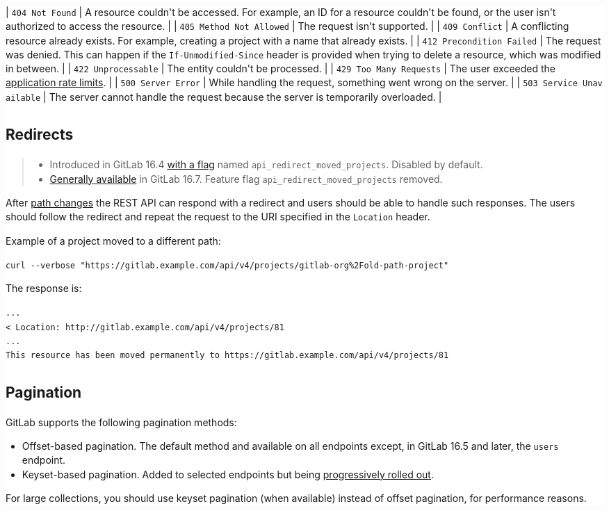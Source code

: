 | `404 Not Found`           | A resource couldn't be accessed. For example, an ID for a resource couldn't be found, or the user isn't authorized to access the resource.               |
| `405 Method Not Allowed`  | The request isn't supported.                                                                                                                             |
| `409 Conflict`            | A conflicting resource already exists. For example, creating a project with a name that already exists.                                                  |
| `412 Precondition Failed` | The request was denied. This can happen if the `If-Unmodified-Since` header is provided when trying to delete a resource, which was modified in between. |
| `422 Unprocessable`       | The entity couldn't be processed.                                                                                                                        |
| `429 Too Many Requests`   | The user exceeded the [application rate limits](../../administration/instance_limits.md#rate-limits).                                                    |
| `500 Server Error`        | While handling the request, something went wrong on the server.                                                                                          |
| `503 Service Unavailable` | The server cannot handle the request because the server is temporarily overloaded.                                                                               |

## Redirects

> - Introduced in GitLab 16.4 [with a flag](../../user/feature_flags.md) named `api_redirect_moved_projects`. Disabled by default.
> - [Generally available](https://gitlab.com/gitlab-org/gitlab/-/merge_requests/137578) in GitLab 16.7. Feature flag `api_redirect_moved_projects` removed.

After [path changes](../../user/project/repository/index.md#what-happens-when-a-repository-path-changes) the
REST API can respond with a redirect and users should be able to handle such responses.
The users should follow the redirect and repeat the request to the URI specified in the `Location` header.

Example of a project moved to a different path:

```shell
curl --verbose "https://gitlab.example.com/api/v4/projects/gitlab-org%2Fold-path-project"
```

The response is:

```plaintext
...
< Location: http://gitlab.example.com/api/v4/projects/81
...
This resource has been moved permanently to https://gitlab.example.com/api/v4/projects/81
```

## Pagination

GitLab supports the following pagination methods:

- Offset-based pagination. The default method and available on all endpoints except,
  in GitLab 16.5 and later, the `users` endpoint.
- Keyset-based pagination. Added to selected endpoints but being
  [progressively rolled out](https://gitlab.com/groups/gitlab-org/-/epics/2039).

For large collections, you should use keyset pagination
(when available) instead of offset pagination, for performance reasons.
